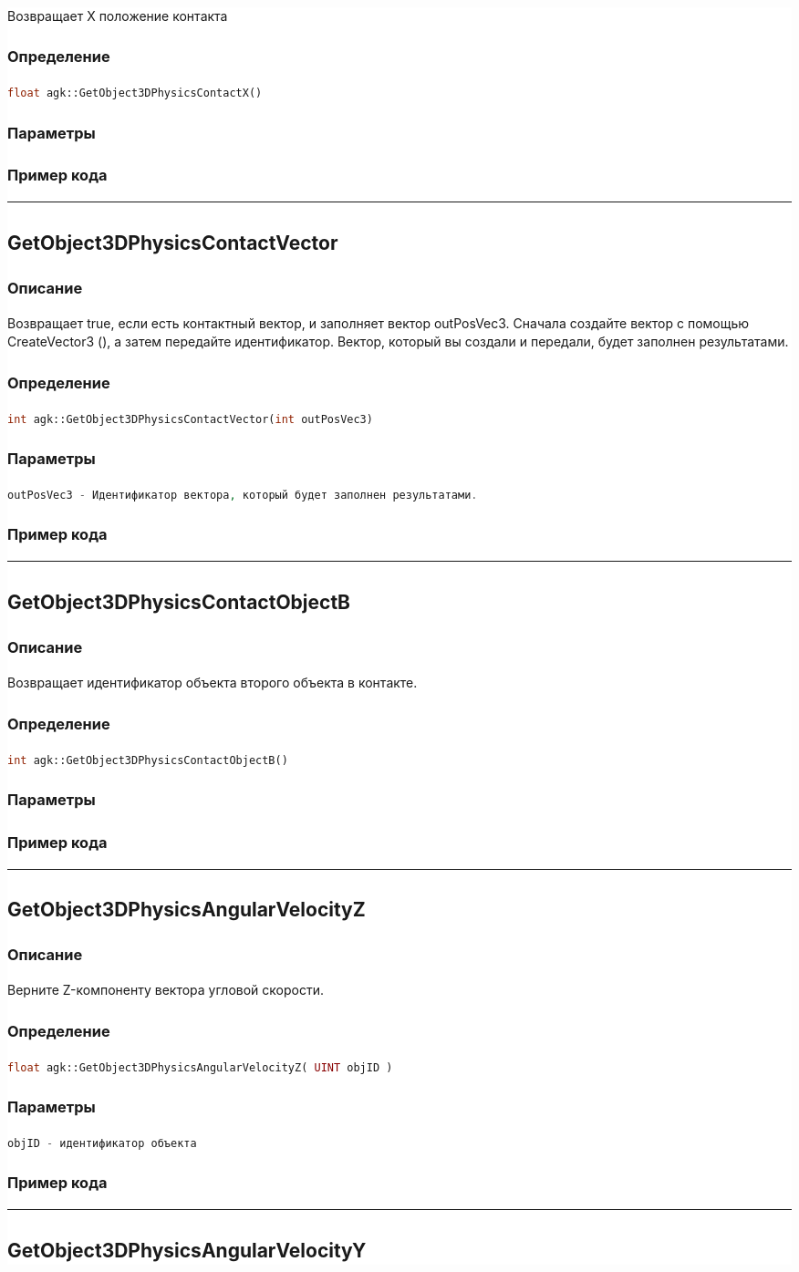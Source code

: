 Возвращает X положение контакта
### Определение
```php
float agk::GetObject3DPhysicsContactX()
```
### Параметры
```php
```
### Пример кода
---
## GetObject3DPhysicsContactVector
### Описание
Возвращает true, если есть контактный вектор, и заполняет вектор outPosVec3. Сначала создайте вектор с помощью CreateVector3 (), а затем передайте идентификатор. Вектор, который вы создали и передали, будет заполнен результатами.
### Определение
```php
int agk::GetObject3DPhysicsContactVector(int outPosVec3)
```
### Параметры
```php
outPosVec3 - Идентификатор вектора, который будет заполнен результатами.
```
### Пример кода
---
## GetObject3DPhysicsContactObjectB
### Описание
Возвращает идентификатор объекта второго объекта в контакте.
### Определение
```php
int agk::GetObject3DPhysicsContactObjectB()
```
### Параметры
```php
```
### Пример кода
---
## GetObject3DPhysicsAngularVelocityZ
### Описание
Верните Z-компоненту вектора угловой скорости.
### Определение
```php
float agk::GetObject3DPhysicsAngularVelocityZ( UINT objID )
```
### Параметры
```php
objID - идентификатор объекта
```
### Пример кода
---
## GetObject3DPhysicsAngularVelocityY